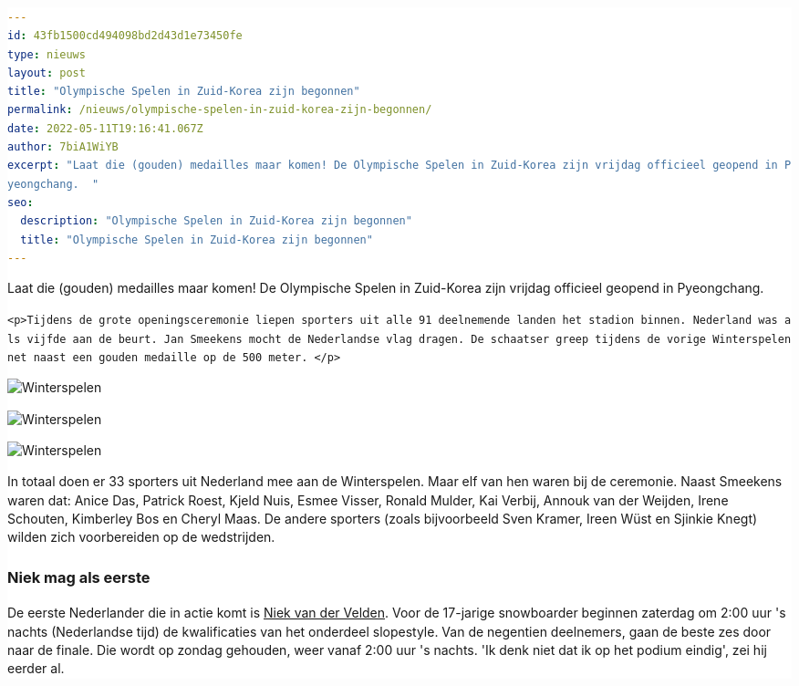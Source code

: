 ```yaml
---
id: 43fb1500cd494098bd2d43d1e73450fe
type: nieuws
layout: post
title: "Olympische Spelen in Zuid-Korea zijn begonnen"
permalink: /nieuws/olympische-spelen-in-zuid-korea-zijn-begonnen/
date: 2022-05-11T19:16:41.067Z
author: 7biA1WiYB
excerpt: "Laat die (gouden) medailles maar komen! De Olympische Spelen in Zuid-Korea zijn vrijdag officieel geopend in Pyeongchang.  "
seo:
  description: "Olympische Spelen in Zuid-Korea zijn begonnen"
  title: "Olympische Spelen in Zuid-Korea zijn begonnen"
---
```

Laat die (gouden) medailles maar komen! De Olympische Spelen in Zuid-Korea zijn vrijdag officieel geopend in Pyeongchang.  

    <p>Tijdens de grote openingsceremonie liepen sporters uit alle 91 deelnemende landen het stadion binnen. Nederland was als vijfde aan de beurt. Jan Smeekens mocht de Nederlandse vlag dragen. De schaatser greep tijdens de vorige Winterspelen net naast een gouden medaille op de 500 meter. </p>
<p><div class="media media-element-container media-default"><div id="file-488992" class="file file-image file-image-jpeg">

        
  
  <div class="content">
    <img alt="Winterspelen" title="Foto: ANP" height="2487" width="4500" class="media-element file-default" data-delta="1" src="https://7dagen.netlify.app/sites/default/files/ANP-55705098.jpg">  </div>

  
</div>
</div>
<p><div class="media media-element-container media-default"><div id="file-488993" class="file file-image file-image-jpeg">

        
  
  <div class="content">
    <img alt="Winterspelen" title="Foto: AFP" height="2400" width="3600" class="media-element file-default" data-delta="1" src="https://7dagen.netlify.app/sites/default/files/ANP-55702424.jpg">  </div>

  
</div>
</div>
<p><div class="media media-element-container media-default"><div id="file-488994" class="file file-image file-image-jpeg">

        
  
  <div class="content">
    <img alt="Winterspelen" title="Foto: AFP" height="2752" width="4292" class="media-element file-default" data-delta="1" src="https://7dagen.netlify.app/sites/default/files/ANP-55702370.jpg">  </div>

  
</div>
</div>
<p>In totaal doen er 33 sporters uit Nederland mee aan de Winterspelen. Maar elf van hen waren bij de ceremonie. Naast Smeekens waren dat: Anice Das, Patrick Roest, Kjeld Nuis, Esmee Visser, Ronald Mulder, Kai Verbij, Annouk van der Weijden, Irene Schouten, Kimberley Bos en Cheryl Maas. De andere sporters (zoals bijvoorbeeld Sven Kramer, Ireen Wüst en Sjinkie Knegt) wilden zich voorbereiden op de wedstrijden.</p>
<h3>Niek mag als eerste</h3>
<p>De eerste Nederlander die in actie komt is <a href="https://7dagen.netlify.app/nieuws/niek-17-naar-spelen-ik-denk-niet-dat-ik-het-podium-haal">Niek van der Velden</a>. Voor de 17-jarige snowboarder beginnen zaterdag om 2:00 uur 's nachts (Nederlandse tijd) de kwalificaties van het onderdeel slopestyle. Van de negentien deelnemers, gaan de beste zes door naar de finale. Die wordt op zondag gehouden, weer vanaf 2:00 uur 's nachts. 'Ik denk niet dat ik op het podium eindig', zei hij eerder al.</p>  
